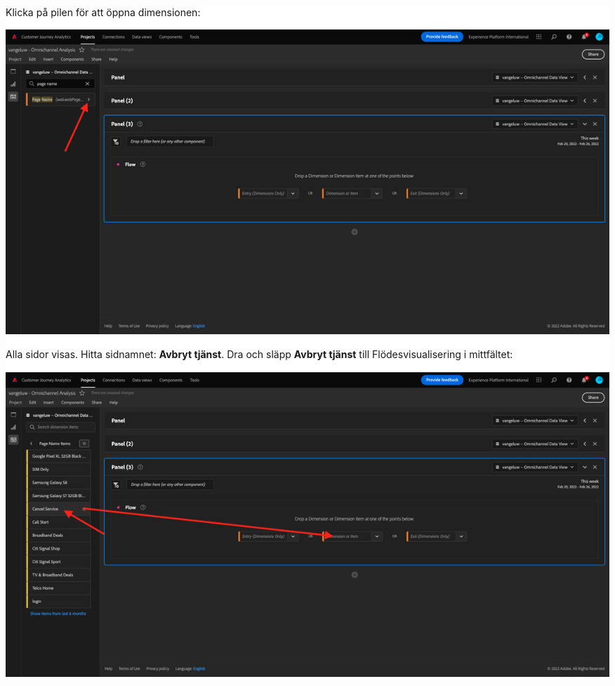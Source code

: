 Klicka på pilen för att öppna dimensionen:

![demo](./images/pro37.png)

Alla sidor visas. Hitta sidnamnet: **Avbryt tjänst**.
Dra och släpp **Avbryt tjänst** till Flödesvisualisering i mittfältet:

![demo](./images/pro38.png)

